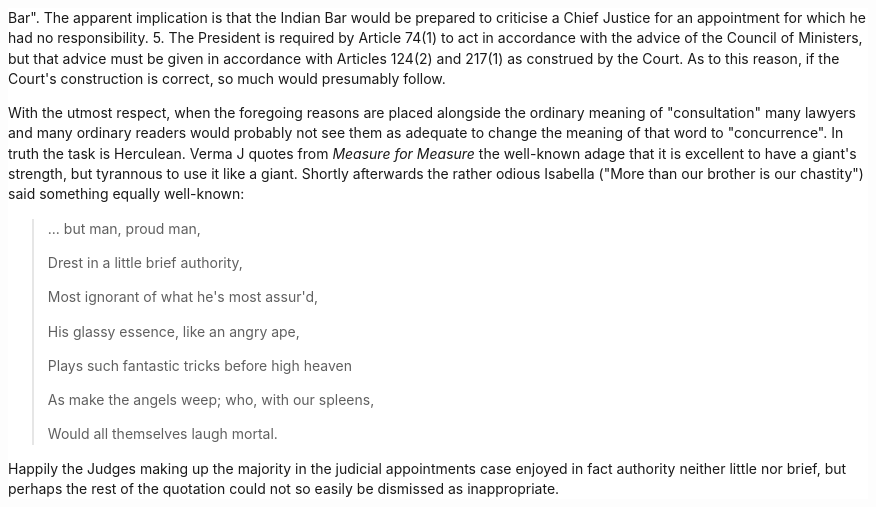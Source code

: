 Bar". The apparent
implication is that the Indian Bar
would be prepared to criticise a Chief
Justice for an appointment for which
he had no responsibility.
5. The President is required by Article
74(1) to act in accordance with the
advice of the Council of Ministers,
but that advice must be given in
accordance with Articles 124(2) and
217(1) as construed by the Court. As
to this reason, if the Court's
construction is correct, so much
would presumably follow.

With the utmost respect, when the
foregoing reasons are placed
alongside the ordinary meaning of
"consultation" many lawyers and
many ordinary readers would
probably not see them as adequate to
change the meaning of that word to
"concurrence". In truth the task is
Herculean. Verma J quotes from
_Measure for Measure_ the well-known
adage that it is excellent to have a
giant's strength, but tyrannous to use
it like a giant. Shortly afterwards the
rather odious Isabella ("More than
our brother is our chastity") said
something equally well-known:

> ... but man, proud man,
>
>Drest in a little brief authority,
>
>Most ignorant of what he's most assur'd,
>
>His glassy essence, like an angry ape,
>
>Plays such fantastic tricks before high heaven
>
>As make the angels weep; who, with our spleens,
>
>Would all themselves laugh mortal.

Happily the Judges making up the
majority in the judicial appointments
case enjoyed in fact authority neither
little nor brief, but perhaps the rest
of the quotation could not so easily
be dismissed as inappropriate.
